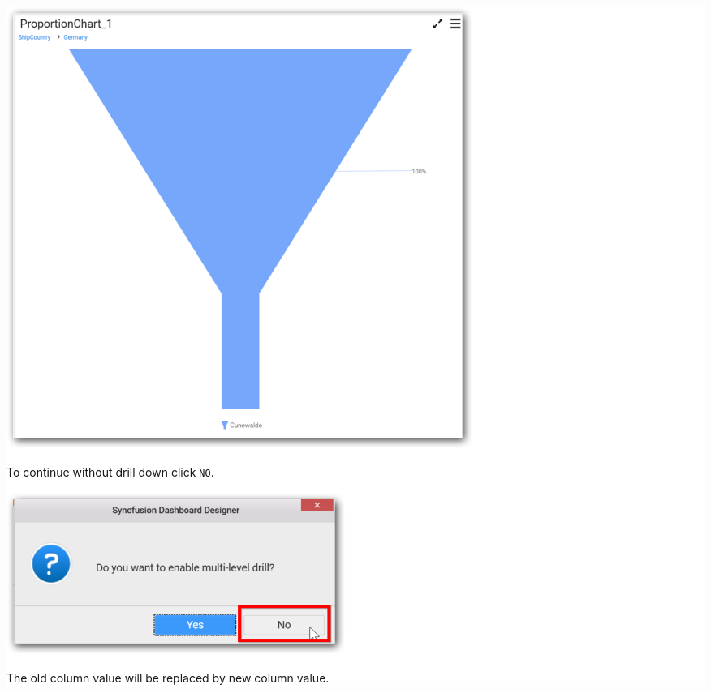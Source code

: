 ![](images/funnelchart_img23.png)

To continue without drill down click `NO`.

![](images/funnelchart_img24.png)

The old column value will be replaced by new column value.

